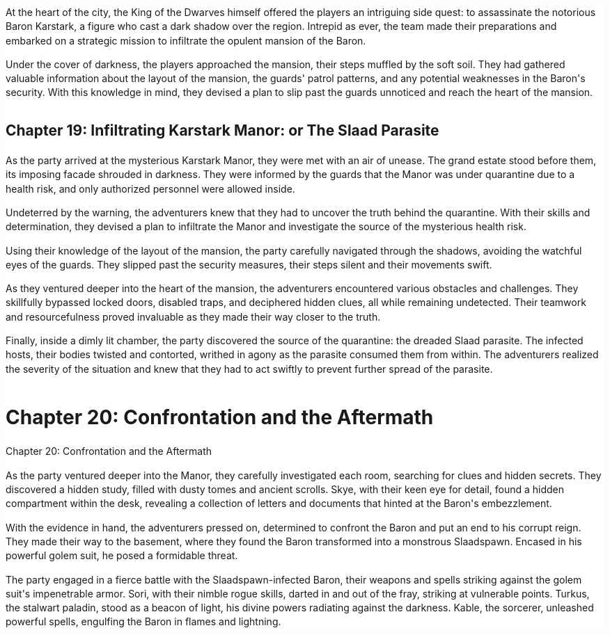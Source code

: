 
At the heart of the city, the King of the Dwarves himself offered the players an intriguing side quest: to assassinate the notorious Baron Karstark, a figure who cast a dark shadow over the region. Intrepid as ever, the team made their preparations and embarked on a strategic mission to infiltrate the opulent mansion of the Baron.

Under the cover of darkness, the players approached the mansion, their steps muffled by the soft soil. They had gathered valuable information about the layout of the mansion, the guards' patrol patterns, and any potential weaknesses in the Baron's security. With this knowledge in mind, they devised a plan to slip past the guards unnoticed and reach the heart of the mansion.



## Chapter 19: Infiltrating Karstark Manor: or The Slaad Parasite

As the party arrived at the mysterious Karstark Manor, they were met with an air of unease. The grand estate stood before them, its imposing facade shrouded in darkness. They were informed by the guards that the Manor was under quarantine due to a health risk, and only authorized personnel were allowed inside.

Undeterred by the warning, the adventurers knew that they had to uncover the truth behind the quarantine. With their skills and determination, they devised a plan to infiltrate the Manor and investigate the source of the mysterious health risk.

Using their knowledge of the layout of the mansion, the party carefully navigated through the shadows, avoiding the watchful eyes of the guards. They slipped past the security measures, their steps silent and their movements swift.

As they ventured deeper into the heart of the mansion, the adventurers encountered various obstacles and challenges. They skillfully bypassed locked doors, disabled traps, and deciphered hidden clues, all while remaining undetected. Their teamwork and resourcefulness proved invaluable as they made their way closer to the truth.

Finally, inside a dimly lit chamber, the party discovered the source of the quarantine: the dreaded Slaad parasite. The infected hosts, their bodies twisted and contorted, writhed in agony as the parasite consumed them from within. The adventurers realized the severity of the situation and knew that they had to act swiftly to prevent further spread of the parasite.

# Chapter 20: Confrontation and the Aftermath

Chapter 20: Confrontation and the Aftermath

As the party ventured deeper into the Manor, they carefully investigated each room, searching for clues and hidden secrets. They discovered a hidden study, filled with dusty tomes and ancient scrolls. Skye, with their keen eye for detail, found a hidden compartment within the desk, revealing a collection of letters and documents that hinted at the Baron's embezzlement.

With the evidence in hand, the adventurers pressed on, determined to confront the Baron and put an end to his corrupt reign. They made their way to the basement, where they found the Baron transformed into a monstrous Slaadspawn. Encased in his powerful golem suit, he posed a formidable threat.

The party engaged in a fierce battle with the Slaadspawn-infected Baron, their weapons and spells striking against the golem suit's impenetrable armor. Sori, with their nimble rogue skills, darted in and out of the fray, striking at vulnerable points. Turkus, the stalwart paladin, stood as a beacon of light, his divine powers radiating against the darkness. Kable, the sorcerer, unleashed powerful spells, engulfing the Baron in flames and lightning.
